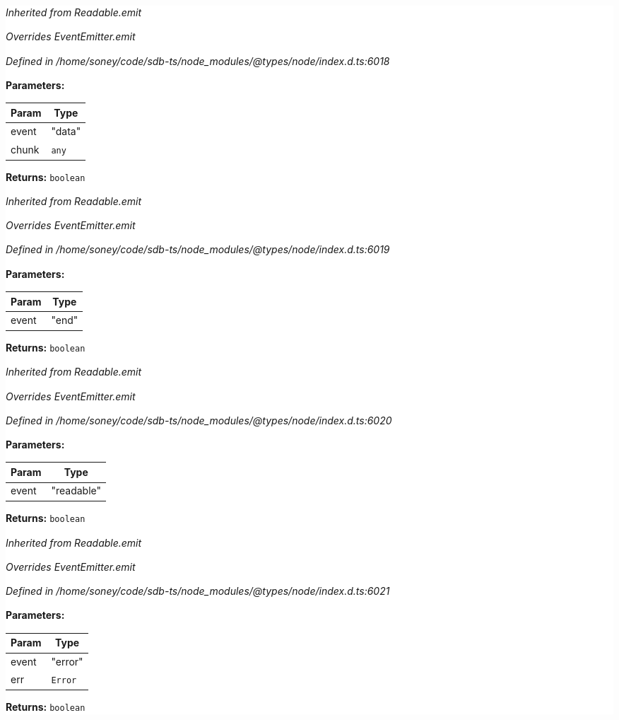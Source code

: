 *Inherited from Readable.emit*

*Overrides EventEmitter.emit*

*Defined in /home/soney/code/sdb-ts/node_modules/@types/node/index.d.ts:6018*

**Parameters:**

| Param | Type |
| ------ | ------ |
| event | "data" |
| chunk | `any` |

**Returns:** `boolean`

*Inherited from Readable.emit*

*Overrides EventEmitter.emit*

*Defined in /home/soney/code/sdb-ts/node_modules/@types/node/index.d.ts:6019*

**Parameters:**

| Param | Type |
| ------ | ------ |
| event | "end" |

**Returns:** `boolean`

*Inherited from Readable.emit*

*Overrides EventEmitter.emit*

*Defined in /home/soney/code/sdb-ts/node_modules/@types/node/index.d.ts:6020*

**Parameters:**

| Param | Type |
| ------ | ------ |
| event | "readable" |

**Returns:** `boolean`

*Inherited from Readable.emit*

*Overrides EventEmitter.emit*

*Defined in /home/soney/code/sdb-ts/node_modules/@types/node/index.d.ts:6021*

**Parameters:**

| Param | Type |
| ------ | ------ |
| event | "error" |
| err | `Error` |

**Returns:** `boolean`
